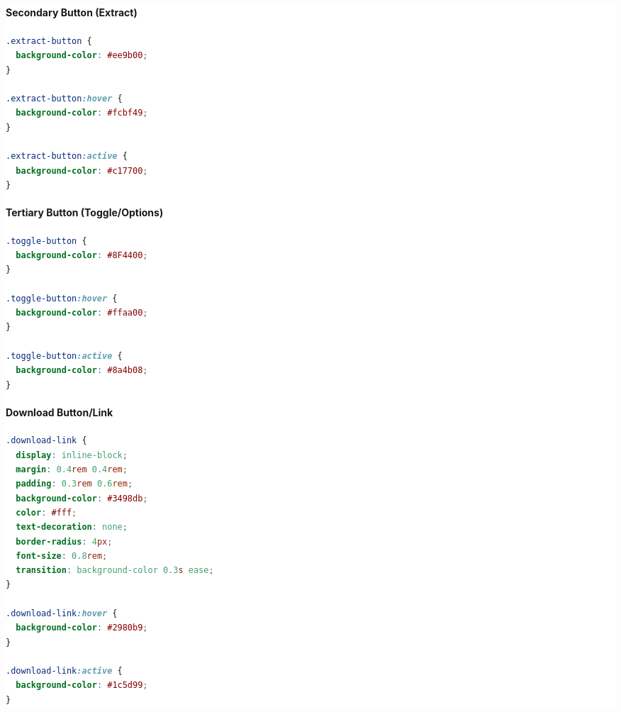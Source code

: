 #### Secondary Button (Extract)

```css
.extract-button {
  background-color: #ee9b00;
}

.extract-button:hover {
  background-color: #fcbf49;
}

.extract-button:active {
  background-color: #c17700;
}
```

#### Tertiary Button (Toggle/Options)

```css
.toggle-button {
  background-color: #8F4400;
}

.toggle-button:hover {
  background-color: #ffaa00;
}

.toggle-button:active {
  background-color: #8a4b08;
}
```

#### Download Button/Link

```css
.download-link {
  display: inline-block;
  margin: 0.4rem 0.4rem;
  padding: 0.3rem 0.6rem;
  background-color: #3498db;
  color: #fff;
  text-decoration: none;
  border-radius: 4px;
  font-size: 0.8rem;
  transition: background-color 0.3s ease;
}

.download-link:hover {
  background-color: #2980b9;
}

.download-link:active {
  background-color: #1c5d99;
}
```
